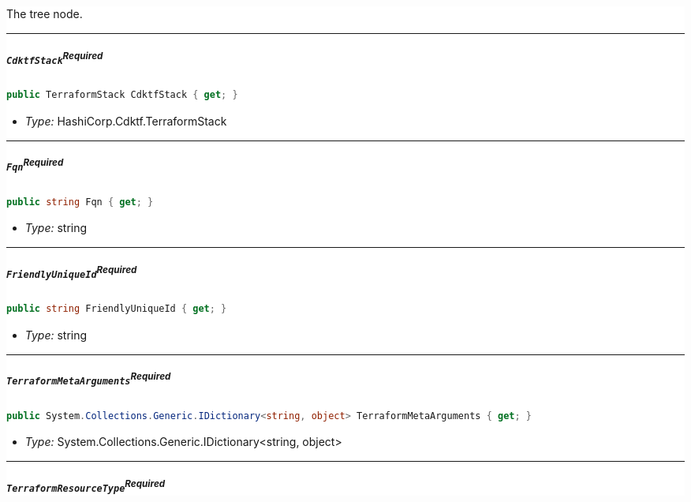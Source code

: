 The tree node.

---

##### `CdktfStack`<sup>Required</sup> <a name="CdktfStack" id="@cdktf/provider-vsphere.dataVsphereComputeCluster.DataVsphereComputeCluster.property.cdktfStack"></a>

```csharp
public TerraformStack CdktfStack { get; }
```

- *Type:* HashiCorp.Cdktf.TerraformStack

---

##### `Fqn`<sup>Required</sup> <a name="Fqn" id="@cdktf/provider-vsphere.dataVsphereComputeCluster.DataVsphereComputeCluster.property.fqn"></a>

```csharp
public string Fqn { get; }
```

- *Type:* string

---

##### `FriendlyUniqueId`<sup>Required</sup> <a name="FriendlyUniqueId" id="@cdktf/provider-vsphere.dataVsphereComputeCluster.DataVsphereComputeCluster.property.friendlyUniqueId"></a>

```csharp
public string FriendlyUniqueId { get; }
```

- *Type:* string

---

##### `TerraformMetaArguments`<sup>Required</sup> <a name="TerraformMetaArguments" id="@cdktf/provider-vsphere.dataVsphereComputeCluster.DataVsphereComputeCluster.property.terraformMetaArguments"></a>

```csharp
public System.Collections.Generic.IDictionary<string, object> TerraformMetaArguments { get; }
```

- *Type:* System.Collections.Generic.IDictionary<string, object>

---

##### `TerraformResourceType`<sup>Required</sup> <a name="TerraformResourceType" id="@cdktf/provider-vsphere.dataVsphereComputeCluster.DataVsphereComputeCluster.property.terraformResourceType"></a>
